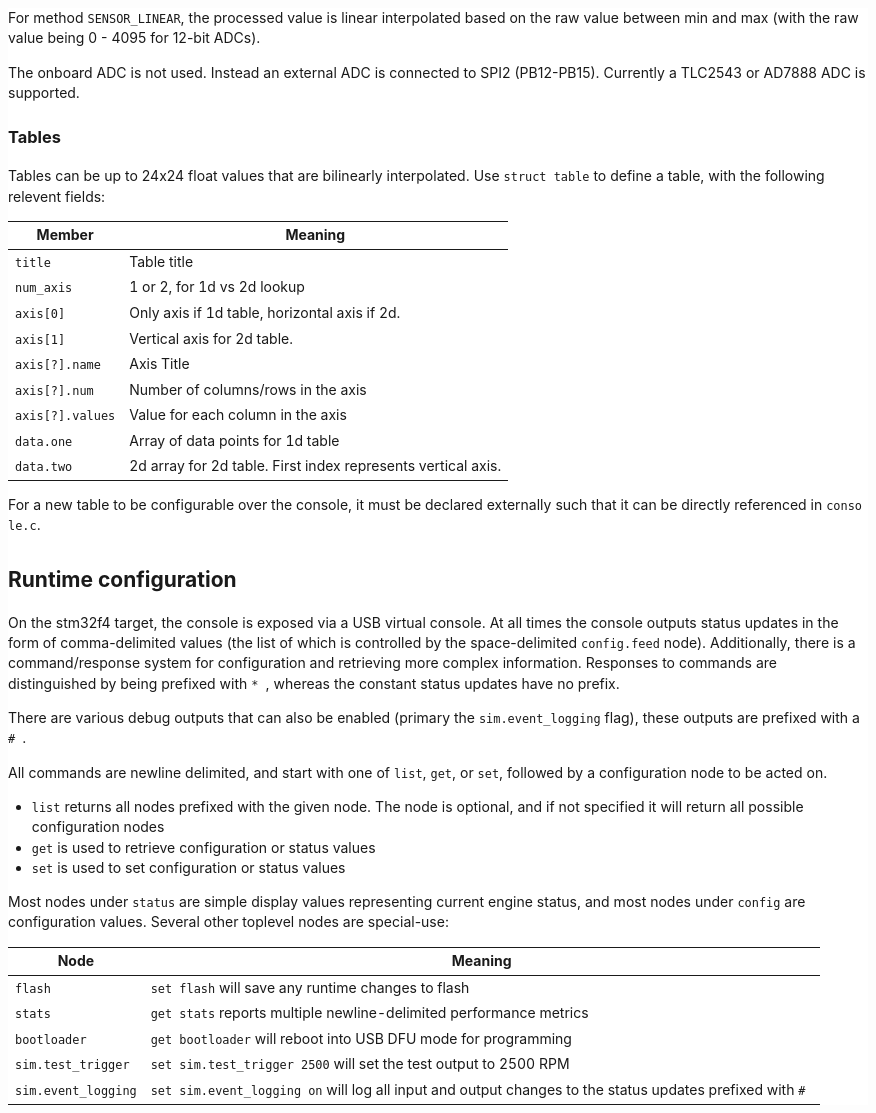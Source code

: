 For method `SENSOR_LINEAR`, the processed value is linear interpolated based on
the raw value between min and max (with the raw value being 0 - 4095 for 12-bit
ADCs).

The onboard ADC is not used. Instead an external ADC is connected
to SPI2 (PB12-PB15).  Currently a TLC2543 or AD7888 ADC is supported.

### Tables
Tables can be up to 24x24 float values that are bilinearly interpolated. Use
`struct table` to define a table, with the following relevent fields:

Member | Meaning
--- | ---
`title` | Table title
`num_axis` | 1 or 2, for 1d vs 2d lookup
`axis[0]` | Only axis if 1d table, horizontal axis if 2d.
`axis[1]` | Vertical axis for 2d table.
`axis[?].name` | Axis Title
`axis[?].num` | Number of columns/rows in the axis
`axis[?].values` | Value for each column in the axis
`data.one` | Array of data points for 1d table
`data.two` | 2d array for 2d table.  First index represents vertical axis.

For a new table to be configurable over the console, it must be declared
externally such that it can be directly referenced in `console.c`.

## Runtime configuration
On the stm32f4 target, the console is exposed via a USB virtual console.  At all
times the console outputs status updates in the form of comma-delimited values
(the list of which is controlled by the space-delimited `config.feed` node).
Additionally, there is a command/response system for configuration and
retrieving more complex information.  Responses to commands are distinguished by
being prefixed with `* `, whereas the constant status updates have no
prefix.

There are various debug outputs that can also be enabled (primary the
`sim.event_logging` flag), these outputs are prefixed with a `# `.

All commands are newline delimited, and start with one of `list`, `get`, or
`set`, followed by a configuration node to be acted on.
- `list` returns all nodes prefixed with the given node. The node is optional,
  and if not specified it will return all possible configuration nodes
- `get` is used to retrieve configuration or status values
- `set` is used to set configuration or status values

Most nodes under `status` are simple display values representing current engine
status, and most nodes under `config` are configuration values.  Several other
toplevel nodes are special-use:

Node | Meaning
--- | ---
`flash` | `set flash` will save any runtime changes to flash
`stats` | `get stats` reports multiple newline-delimited performance metrics
`bootloader` | `get bootloader` will reboot into USB DFU mode for programming
`sim.test_trigger` | `set sim.test_trigger 2500` will set the test output to 2500 RPM
`sim.event_logging` | `set sim.event_logging on` will log all input and output changes to the status updates prefixed with `# `
